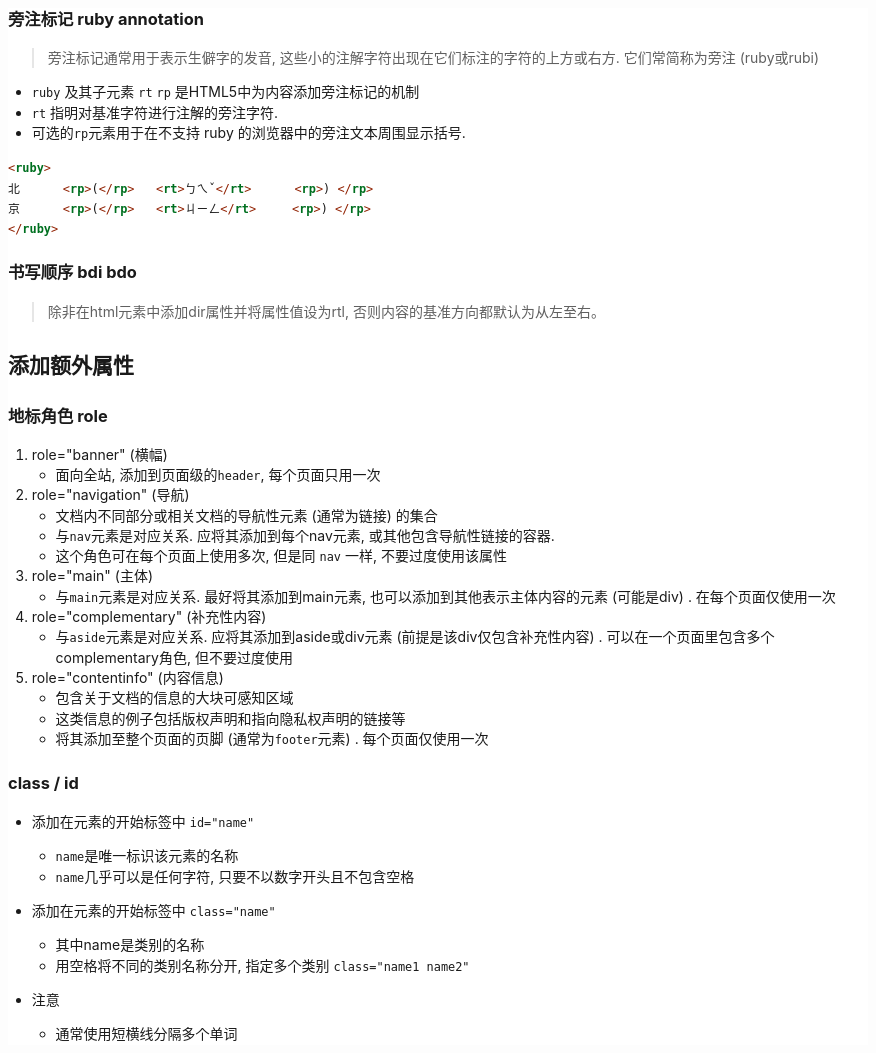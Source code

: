 
### 旁注标记 ruby annotation

> 旁注标记通常用于表示生僻字的发音, 这些小的注解字符出现在它们标注的字符的上方或右方. 它们常简称为旁注 (ruby或rubi)

- `ruby` 及其子元素 `rt` `rp` 是HTML5中为内容添加旁注标记的机制
- `rt` 指明对基准字符进行注解的旁注字符. 
- 可选的`rp`元素用于在不支持 ruby 的浏览器中的旁注文本周围显示括号. 
``` html {.line-numbers}
<ruby>
北      <rp>(</rp>   <rt>ㄅㄟˇ</rt>      <rp>) </rp>
京      <rp>(</rp>   <rt>ㄐㄧㄥ</rt>     <rp>) </rp>
</ruby>
```


### 书写顺序  bdi bdo

> 除非在html元素中添加dir属性并将属性值设为rtl, 否则内容的基准方向都默认为从左至右。



## 添加额外属性

### 地标角色 role

1. role="banner" (横幅) 
    - 面向全站, 添加到页面级的`header`, 每个页面只用一次
2. role="navigation" (导航) 
    - 文档内不同部分或相关文档的导航性元素 (通常为链接) 的集合
    - 与`nav`元素是对应关系. 应将其添加到每个nav元素, 或其他包含导航性链接的容器. 
    - 这个角色可在每个页面上使用多次, 但是同 `nav` 一样, 不要过度使用该属性
3. role="main" (主体) 
    - 与`main`元素是对应关系. 最好将其添加到main元素, 也可以添加到其他表示主体内容的元素 (可能是div) . 在每个页面仅使用一次
4. role="complementary" (补充性内容) 
    - 与`aside`元素是对应关系. 应将其添加到aside或div元素 (前提是该div仅包含补充性内容) . 可以在一个页面里包含多个complementary角色, 但不要过度使用
5. role="contentinfo" (内容信息) 
    - 包含关于文档的信息的大块可感知区域
    - 这类信息的例子包括版权声明和指向隐私权声明的链接等
    - 将其添加至整个页面的页脚 (通常为`footer`元素) . 每个页面仅使用一次


### class / id

- 添加在元素的开始标签中 `id="name"`
    - `name`是唯一标识该元素的名称
    - `name`几乎可以是任何字符, 只要不以数字开头且不包含空格

- 添加在元素的开始标签中 `class="name"`
    - 其中name是类别的名称
    - 用空格将不同的类别名称分开, 指定多个类别 `class="name1 name2"`

- 注意
    - 通常使用短横线分隔多个单词

